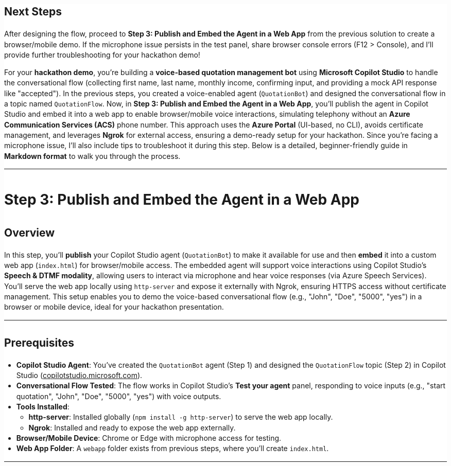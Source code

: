 
## Next Steps
After designing the flow, proceed to **Step 3: Publish and Embed the Agent in a Web App** from the previous solution to create a browser/mobile demo. If the microphone issue persists in the test panel, share browser console errors (F12 > Console), and I’ll provide further troubleshooting for your hackathon demo!


For your **hackathon demo**, you’re building a **voice-based quotation management bot** using **Microsoft Copilot Studio** to handle the conversational flow (collecting first name, last name, monthly income, confirming input, and providing a mock API response like "accepted"). In the previous steps, you created a voice-enabled agent (`QuotationBot`) and designed the conversational flow in a topic named `QuotationFlow`. Now, in **Step 3: Publish and Embed the Agent in a Web App**, you’ll publish the agent in Copilot Studio and embed it into a web app to enable browser/mobile voice interactions, simulating telephony without an **Azure Communication Services (ACS)** phone number. This approach uses the **Azure Portal** (UI-based, no CLI), avoids certificate management, and leverages **Ngrok** for external access, ensuring a demo-ready setup for your hackathon. Since you’re facing a microphone issue, I’ll also include tips to troubleshoot it during this step. Below is a detailed, beginner-friendly guide in **Markdown format** to walk you through the process.

---

# Step 3: Publish and Embed the Agent in a Web App

## Overview
In this step, you’ll **publish** your Copilot Studio agent (`QuotationBot`) to make it available for use and then **embed** it into a custom web app (`index.html`) for browser/mobile access. The embedded agent will support voice interactions using Copilot Studio’s **Speech & DTMF modality**, allowing users to interact via microphone and hear voice responses (via Azure Speech Services). You’ll serve the web app locally using `http-server` and expose it externally with Ngrok, ensuring HTTPS access without certificate management. This setup enables you to demo the voice-based conversational flow (e.g., "John", "Doe", "5000", "yes") in a browser or mobile device, ideal for your hackathon presentation.

---

## Prerequisites
- **Copilot Studio Agent**: You’ve created the `QuotationBot` agent (Step 1) and designed the `QuotationFlow` topic (Step 2) in Copilot Studio ([copilotstudio.microsoft.com](https://copilotstudio.microsoft.com)).
- **Conversational Flow Tested**: The flow works in Copilot Studio’s **Test your agent** panel, responding to voice inputs (e.g., "start quotation", "John", "Doe", "5000", "yes") with voice outputs.
- **Tools Installed**:
  - **http-server**: Installed globally (`npm install -g http-server`) to serve the web app locally.
  - **Ngrok**: Installed and ready to expose the web app externally.
- **Browser/Mobile Device**: Chrome or Edge with microphone access for testing.
- **Web App Folder**: A `webapp` folder exists from previous steps, where you’ll create `index.html`.

---
